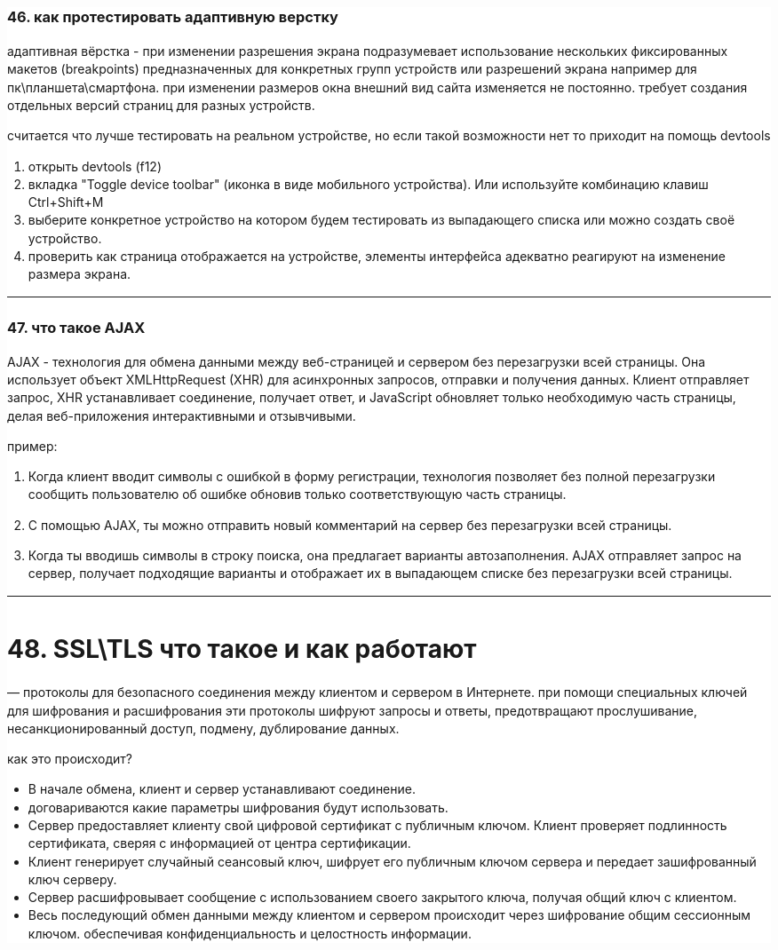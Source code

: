 ### 46. как протестировать адаптивную верстку 

адаптивная вёрстка - при изменении разрешения экрана подразумевает использование нескольких фиксированных макетов (breakpoints) предназначенных для конкретных групп устройств или разрешений экрана например для пк\планшета\смартфона. при изменении размеров окна внешний вид сайта изменяется не постоянно. требует создания отдельных версий страниц для разных устройств.



считается что лучше тестировать на реальном устройстве, но если такой возможности нет то приходит на помощь devtools 
1. открыть devtools (f12) 
2. вкладка  "Toggle device toolbar" (иконка в виде мобильного устройства). Или используйте комбинацию клавиш Ctrl+Shift+M
3. выберите конкретное устройство на котором будем тестировать из выпадающего списка или можно создать своё устройство.
4. проверить как страница отображается на устройстве, элементы интерфейса адекватно реагируют на изменение размера экрана.
___
### 47. что такое AJAX 

AJAX - технология для обмена данными между веб-страницей и сервером без перезагрузки всей страницы. Она использует объект XMLHttpRequest (XHR) для асинхронных запросов, отправки и получения данных. Клиент отправляет запрос, XHR устанавливает соединение, получает ответ, и JavaScript обновляет только необходимую часть страницы, делая веб-приложения интерактивными и отзывчивыми.

пример:

1. Когда клиент вводит символы с ошибкой в форму регистрации, технология позволяет без полной перезагрузки сообщить пользователю об ошибке обновив только соответствующую часть страницы.

2. С помощью AJAX, ты можно отправить новый комментарий на сервер без перезагрузки всей страницы. 

3. Когда ты вводишь символы в строку поиска, она предлагает варианты автозаполнения. AJAX отправляет запрос на сервер, получает подходящие варианты и отображает их в выпадающем списке без перезагрузки всей страницы.

___
# 48. SSL\TLS что такое и как работают
— протоколы для безопасного соединения между клиентом и сервером в Интернете. при помощи специальных ключей для шифрования и расшифрования эти протоколы шифруют запросы и ответы, предотвращают прослушивание, несанкционированный доступ, подмену, дублирование данных. 

как это происходит?
+ В начале обмена, клиент и сервер устанавливают соединение.
+ договариваются какие параметры шифрования будут использовать.
+ Сервер предоставляет клиенту свой цифровой сертификат с публичным ключом. Клиент проверяет подлинность сертификата, сверяя с информацией от центра сертификации.
+ Клиент генерирует случайный сеансовый ключ, шифрует его публичным ключом сервера и передает зашифрованный ключ серверу.
+ Сервер расшифровывает сообщение с использованием своего закрытого ключа, получая общий ключ с клиентом.
+ Весь последующий обмен данными между клиентом и сервером происходит через шифрование общим сессионным ключом.
обеспечивая конфиденциальность и целостность информации.
